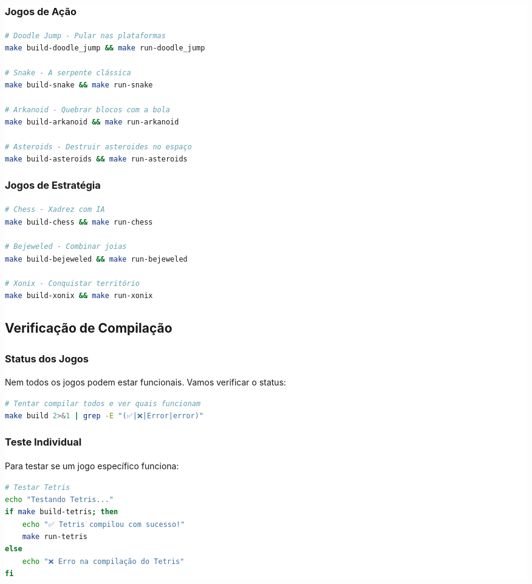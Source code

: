 ### Jogos de Ação

```bash
# Doodle Jump - Pular nas plataformas
make build-doodle_jump && make run-doodle_jump

# Snake - A serpente clássica
make build-snake && make run-snake

# Arkanoid - Quebrar blocos com a bola
make build-arkanoid && make run-arkanoid

# Asteroids - Destruir asteroides no espaço
make build-asteroids && make run-asteroids
```

### Jogos de Estratégia

```bash
# Chess - Xadrez com IA
make build-chess && make run-chess

# Bejeweled - Combinar joias
make build-bejeweled && make run-bejeweled

# Xonix - Conquistar território
make build-xonix && make run-xonix
```

## Verificação de Compilação

### Status dos Jogos

Nem todos os jogos podem estar funcionais. Vamos verificar o status:

```bash
# Tentar compilar todos e ver quais funcionam
make build 2>&1 | grep -E "(✅|❌|Error|error)"
```

### Teste Individual

Para testar se um jogo específico funciona:

```bash
# Testar Tetris
echo "Testando Tetris..."
if make build-tetris; then
    echo "✅ Tetris compilou com sucesso!"
    make run-tetris
else
    echo "❌ Erro na compilação do Tetris"
fi
```
